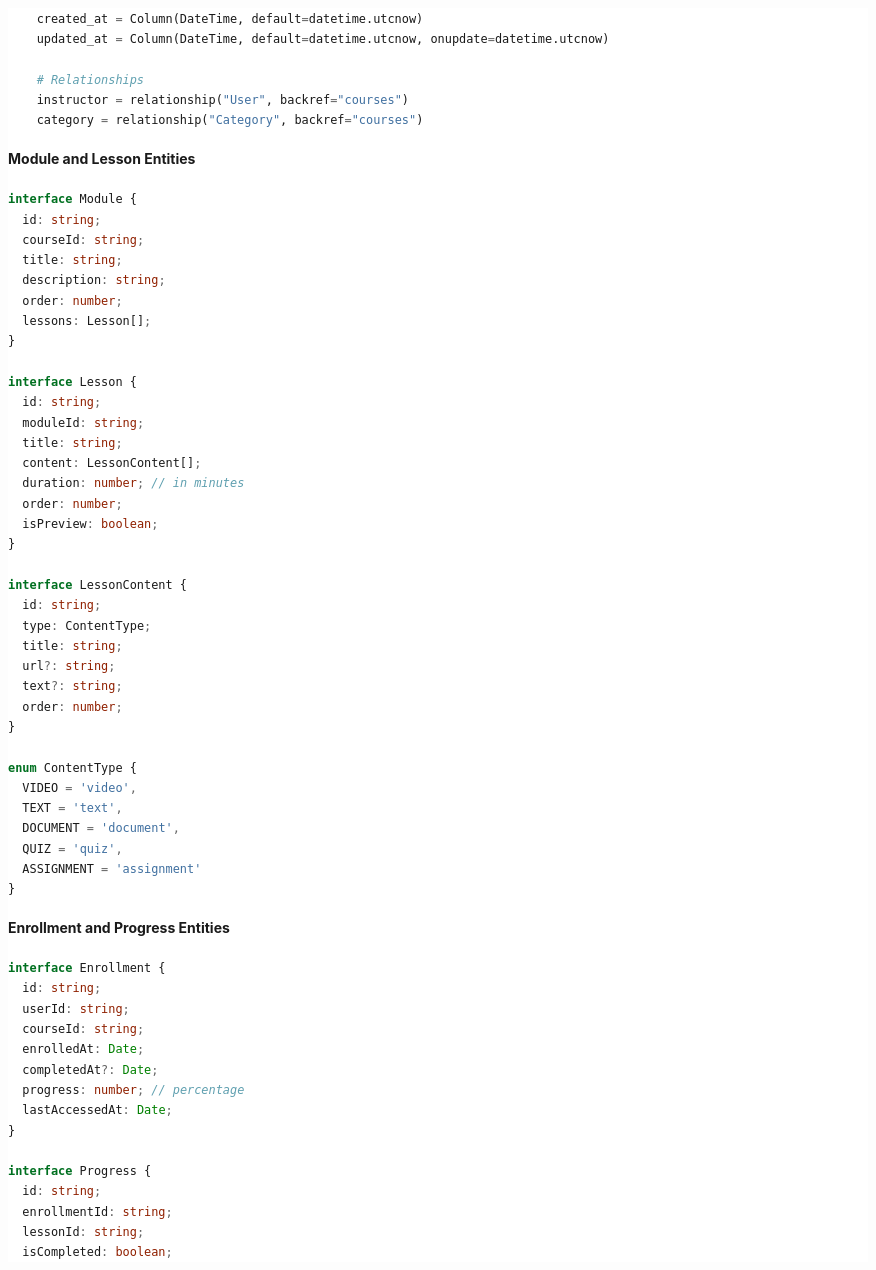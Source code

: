 ```python
    created_at = Column(DateTime, default=datetime.utcnow)
    updated_at = Column(DateTime, default=datetime.utcnow, onupdate=datetime.utcnow)
    
    # Relationships
    instructor = relationship("User", backref="courses")
    category = relationship("Category", backref="courses")
```

#### Module and Lesson Entities
```typescript
interface Module {
  id: string;
  courseId: string;
  title: string;
  description: string;
  order: number;
  lessons: Lesson[];
}

interface Lesson {
  id: string;
  moduleId: string;
  title: string;
  content: LessonContent[];
  duration: number; // in minutes
  order: number;
  isPreview: boolean;
}

interface LessonContent {
  id: string;
  type: ContentType;
  title: string;
  url?: string;
  text?: string;
  order: number;
}

enum ContentType {
  VIDEO = 'video',
  TEXT = 'text',
  DOCUMENT = 'document',
  QUIZ = 'quiz',
  ASSIGNMENT = 'assignment'
}
```

#### Enrollment and Progress Entities
```typescript
interface Enrollment {
  id: string;
  userId: string;
  courseId: string;
  enrolledAt: Date;
  completedAt?: Date;
  progress: number; // percentage
  lastAccessedAt: Date;
}

interface Progress {
  id: string;
  enrollmentId: string;
  lessonId: string;
  isCompleted: boolean;
```